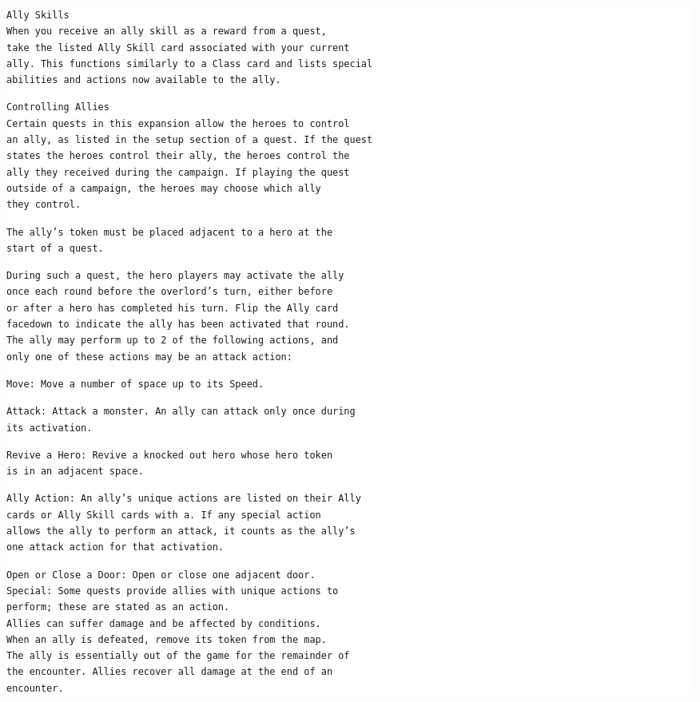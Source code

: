 ```
Ally Skills
When you receive an ally skill as a reward from a quest,
take the listed Ally Skill card associated with your current
ally. This functions similarly to a Class card and lists special
abilities and actions now available to the ally.
```
```
Controlling Allies
Certain quests in this expansion allow the heroes to control
an ally, as listed in the setup section of a quest. If the quest
states the heroes control their ally, the heroes control the
ally they received during the campaign. If playing the quest
outside of a campaign, the heroes may choose which ally
they control.
```
```
The ally’s token must be placed adjacent to a hero at the
start of a quest.
```
```
During such a quest, the hero players may activate the ally
once each round before the overlord’s turn, either before
or after a hero has completed his turn. Flip the Ally card
facedown to indicate the ally has been activated that round.
The ally may perform up to 2 of the following actions, and
only one of these actions may be an attack action:
```
```
Move: Move a number of space up to its Speed.
```
```
Attack: Attack a monster. An ally can attack only once during
its activation.
```
```
Revive a Hero: Revive a knocked out hero whose hero token
is in an adjacent space.
```
```
Ally Action: An ally’s unique actions are listed on their Ally
cards or Ally Skill cards with a. If any special action
allows the ally to perform an attack, it counts as the ally’s
one attack action for that activation.
```
```
Open or Close a Door: Open or close one adjacent door.
Special: Some quests provide allies with unique actions to
perform; these are stated as an action.
Allies can suffer damage and be affected by conditions.
When an ally is defeated, remove its token from the map.
The ally is essentially out of the game for the remainder of
the encounter. Allies recover all damage at the end of an
encounter.
```
